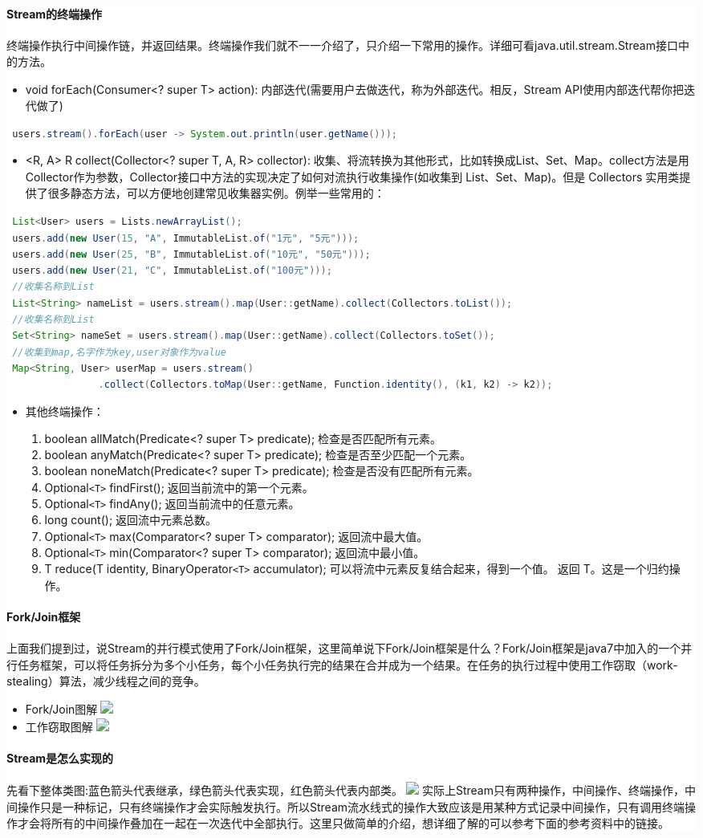 #### Stream的终端操作

终端操作执行中间操作链，并返回结果。终端操作我们就不一一介绍了，只介绍一下常用的操作。详细可看java.util.stream.Stream接口中的方法。

- void forEach(Consumer<? super T> action):
  内部迭代(需要用户去做迭代，称为外部迭代。相反，Stream API使用内部迭代帮你把迭代做了)

```java
 users.stream().forEach(user -> System.out.println(user.getName()));
```

- <R, A> R collect(Collector<? super T, A, R> collector):
  收集、将流转换为其他形式，比如转换成List、Set、Map。collect方法是用Collector作为参数，Collector接口中方法的实现决定了如何对流执行收集操作(如收集到 List、Set、Map)。但是 Collectors 实用类提供了很多静态方法，可以方便地创建常见收集器实例。例举一些常用的：

```java
 List<User> users = Lists.newArrayList();
 users.add(new User(15, "A", ImmutableList.of("1元", "5元")));
 users.add(new User(25, "B", ImmutableList.of("10元", "50元")));
 users.add(new User(21, "C", ImmutableList.of("100元")));
 //收集名称到List
 List<String> nameList = users.stream().map(User::getName).collect(Collectors.toList());
 //收集名称到List
 Set<String> nameSet = users.stream().map(User::getName).collect(Collectors.toSet());
 //收集到map,名字作为key,user对象作为value
 Map<String, User> userMap = users.stream()
                .collect(Collectors.toMap(User::getName, Function.identity(), (k1, k2) -> k2));
```

- 其他终端操作：

  1. boolean allMatch(Predicate<? super T> predicate); 检查是否匹配所有元素。
  2. boolean anyMatch(Predicate<? super T> predicate); 检查是否至少匹配一个元素。
  3. boolean noneMatch(Predicate<? super T> predicate); 检查是否没有匹配所有元素。
  4. Optional`<T>` findFirst(); 返回当前流中的第一个元素。
  5. Optional`<T>` findAny(); 返回当前流中的任意元素。
  6. long count(); 返回流中元素总数。
  7. Optional`<T>` max(Comparator<? super T> comparator); 返回流中最大值。
  8. Optional`<T>` min(Comparator<? super T> comparator); 返回流中最小值。
  9. T reduce(T identity, BinaryOperator`<T>` accumulator); 可以将流中元素反复结合起来，得到一个值。 返回 T。这是一个归约操作。

#### Fork/Join框架

上面我们提到过，说Stream的并行模式使用了Fork/Join框架，这里简单说下Fork/Join框架是什么？Fork/Join框架是java7中加入的一个并行任务框架，可以将任务拆分为多个小任务，每个小任务执行完的结果在合并成为一个结果。在任务的执行过程中使用工作窃取（work-stealing）算法，减少线程之间的竞争。

- Fork/Join图解
  ![](https://user-gold-cdn.xitu.io/2019/7/23/16c1e40b7eac4b89?w=800&h=426&f=png&s=85559)
- 工作窃取图解
  ![](https://user-gold-cdn.xitu.io/2019/7/23/16c1e414bbc9585b?w=844&h=294&f=png&s=82893)

#### Stream是怎么实现的

先看下整体类图:蓝色箭头代表继承，绿色箭头代表实现，红色箭头代表内部类。
![](https://user-gold-cdn.xitu.io/2019/7/23/16c1ef0992b6e39c?w=982&h=854&f=png&s=760332)
实际上Stream只有两种操作，中间操作、终端操作，中间操作只是一种标记，只有终端操作才会实际触发执行。所以Stream流水线式的操作大致应该是用某种方式记录中间操作，只有调用终端操作才会将所有的中间操作叠加在一起在一次迭代中全部执行。这里只做简单的介绍，想详细了解的可以参考下面的参考资料中的链接。
